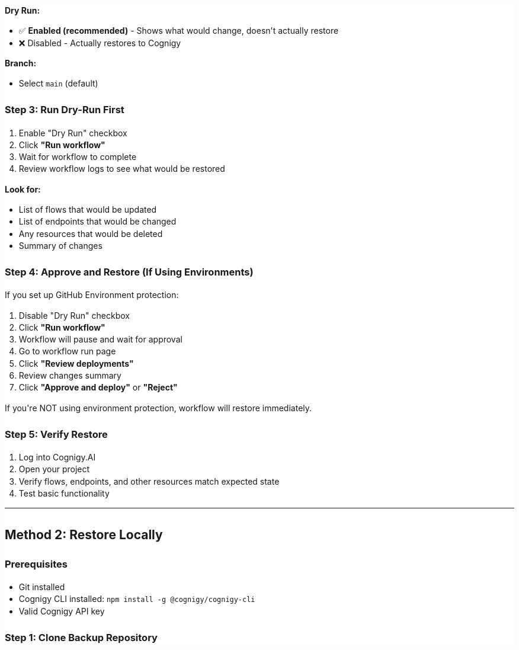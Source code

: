 **Dry Run:**
- ✅ **Enabled (recommended)** - Shows what would change, doesn't actually restore
- ❌ Disabled - Actually restores to Cognigy

**Branch:**
- Select `main` (default)

### Step 3: Run Dry-Run First

1. Enable "Dry Run" checkbox
2. Click **"Run workflow"**
3. Wait for workflow to complete
4. Review workflow logs to see what would be restored

**Look for:**
- List of flows that would be updated
- List of endpoints that would be changed
- Any resources that would be deleted
- Summary of changes

### Step 4: Approve and Restore (If Using Environments)

If you set up GitHub Environment protection:

1. Disable "Dry Run" checkbox
2. Click **"Run workflow"**
3. Workflow will pause and wait for approval
4. Go to workflow run page
5. Click **"Review deployments"**
6. Review changes summary
7. Click **"Approve and deploy"** or **"Reject"**

If you're NOT using environment protection, workflow will restore immediately.

### Step 5: Verify Restore

1. Log into Cognigy.AI
2. Open your project
3. Verify flows, endpoints, and other resources match expected state
4. Test basic functionality

---

## Method 2: Restore Locally

### Prerequisites

- Git installed
- Cognigy CLI installed: `npm install -g @cognigy/cognigy-cli`
- Valid Cognigy API key

### Step 1: Clone Backup Repository
